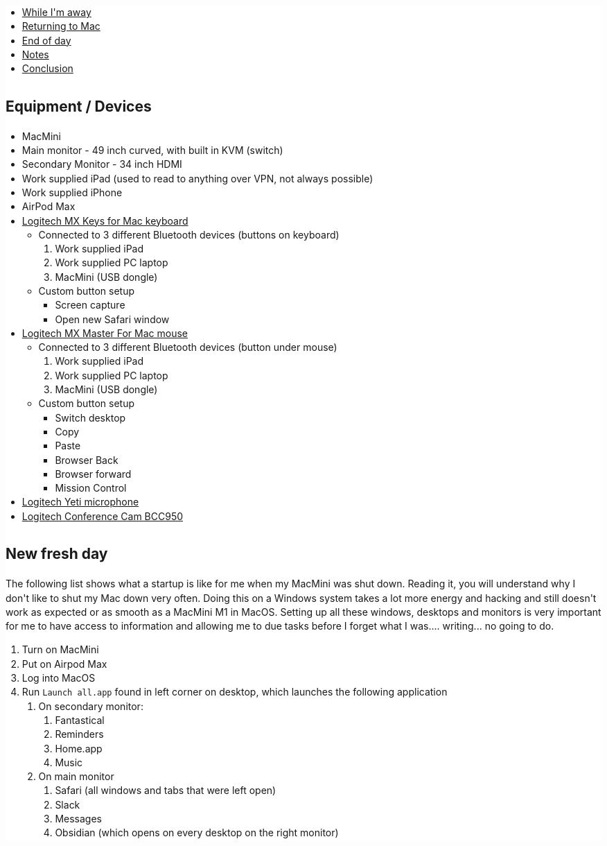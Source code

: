   - [While I'm away](#while-i'm-away)
- [Returning to Mac](#returning-to-mac)
- [End of day](#end-of-day)
- [Notes](#notes)
- [Conclusion](#conclusion)

## Equipment / Devices

- MacMini
- Main monitor - 49 inch curved, with built in KVM (switch)
- Secondary Monitor - 34 inch HDMI
- Work supplied iPad (used to read to anything over VPN, not always possible)
- Work supplied iPhone
- AirPod Max
- [Logitech MX Keys for Mac keyboard](https://www.logitech.com/en-ca/products/keyboards/mx-keys-mac-wireless-keyboard.920-009552.html)
  - Connected to 3 different Bluetooth devices (buttons on keyboard)
    1. Work supplied iPad
    2. Work supplied PC laptop
    3. MacMini (USB dongle)
  - Custom button setup
    - Screen capture
    - Open new Safari window
- [Logitech MX Master For Mac mouse](https://www.logitech.com/en-ca/products/mice/mx-master-3s-mac-bluetooth-mouse.910-006570.html#top)
  - Connected to 3 different Bluetooth devices (button under mouse)
    1. Work supplied iPad
    2. Work supplied PC laptop
    3. MacMini (USB dongle)
  - Custom button setup
    - Switch desktop
    - Copy
    - Paste
    - Browser Back
    - Browser forward
    - Mission Control
- [Logitech Yeti microphone](https://www.logitechg.com/en-ca/products/streaming-gear/yeti-premium-usb-microphone.988-000101.html)
- [Logitech Conference Cam BCC950](https://www.logitech.com/en-ca/products/video-conferencing/conference-cameras/bcc950-conferencecam.960-000866.html)

## New fresh day

The following list shows what a startup is like for me when my MacMini was shut down. Reading it, you will understand why I don't like to shut my Mac down very often. Doing this on a Windows system takes a lot more energy and hacking and still doesn't work as expected or as smooth as a MacMini M1 in MacOS. Setting up all these windows, desktops and monitors is very important for me to have access to information and allowing me to due tasks before I forget what I was.... writing... no going to do.

1. Turn on MacMini
2. Put on Airpod Max
3. Log into MacOS
4. Run `Launch all.app` found in left corner on desktop, which launches the following application
   1. On secondary monitor:
      1. Fantastical
      2. Reminders
      3. Home.app
      4. Music
   2. On main monitor
      1. Safari (all windows and tabs that were left open)
      2. Slack
      3. Messages
      4. Obsidian (which opens on every desktop on the right monitor)